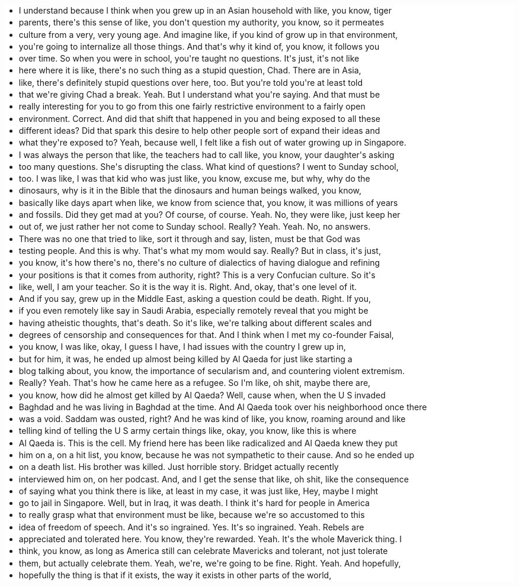 *  I understand because I think when you grew up in an Asian household with like, you know, tiger
*  parents, there's this sense of like, you don't question my authority, you know, so it permeates
*  culture from a very, very young age. And imagine like, if you kind of grow up in that environment,
*  you're going to internalize all those things. And that's why it kind of, you know, it follows you
*  over time. So when you were in school, you're taught no questions. It's just, it's not like
*  here where it is like, there's no such thing as a stupid question, Chad. There are in Asia,
*  like, there's definitely stupid questions over here, too. But you're told you're at least told
*  that we're giving Chad a break. Yeah. But I understand what you're saying. And that must be
*  really interesting for you to go from this one fairly restrictive environment to a fairly open
*  environment. Correct. And did that shift that happened in you and being exposed to all these
*  different ideas? Did that spark this desire to help other people sort of expand their ideas and
*  what they're exposed to? Yeah, because well, I felt like a fish out of water growing up in Singapore.
*  I was always the person that like, the teachers had to call like, you know, your daughter's asking
*  too many questions. She's disrupting the class. What kind of questions? I went to Sunday school,
*  too. I was like, I was that kid who was just like, you know, excuse me, but why, why do the
*  dinosaurs, why is it in the Bible that the dinosaurs and human beings walked, you know,
*  basically like days apart when like, we know from science that, you know, it was millions of years
*  and fossils. Did they get mad at you? Of course, of course. Yeah. No, they were like, just keep her
*  out of, we just rather her not come to Sunday school. Really? Yeah. Yeah. No, no answers.
*  There was no one that tried to like, sort it through and say, listen, must be that God was
*  testing people. And this is why. That's what my mom would say. Really? But in class, it's just,
*  you know, it's how there's no, there's no culture of dialectics of having dialogue and refining
*  your positions is that it comes from authority, right? This is a very Confucian culture. So it's
*  like, well, I am your teacher. So it is the way it is. Right. And, okay, that's one level of it.
*  And if you say, grew up in the Middle East, asking a question could be death. Right. If you,
*  if you even remotely like say in Saudi Arabia, especially remotely reveal that you might be
*  having atheistic thoughts, that's death. So it's like, we're talking about different scales and
*  degrees of censorship and consequences for that. And I think when I met my co-founder Faisal,
*  you know, I was like, okay, I guess I have, I had issues with the country I grew up in,
*  but for him, it was, he ended up almost being killed by Al Qaeda for just like starting a
*  blog talking about, you know, the importance of secularism and, and countering violent extremism.
*  Really? Yeah. That's how he came here as a refugee. So I'm like, oh shit, maybe there are,
*  you know, how did he almost get killed by Al Qaeda? Well, cause when, when the U S invaded
*  Baghdad and he was living in Baghdad at the time. And Al Qaeda took over his neighborhood once there
*  was a void. Saddam was ousted, right? And he was kind of like, you know, roaming around and like
*  telling kind of telling the U S army certain things like, okay, you know, like this is where
*  Al Qaeda is. This is the cell. My friend here has been like radicalized and Al Qaeda knew they put
*  him on a, on a hit list, you know, because he was not sympathetic to their cause. And so he ended up
*  on a death list. His brother was killed. Just horrible story. Bridget actually recently
*  interviewed him on, on her podcast. And, and I get the sense that like, oh shit, like the consequence
*  of saying what you think there is like, at least in my case, it was just like, Hey, maybe I might
*  go to jail in Singapore. Well, but in Iraq, it was death. I think it's hard for people in America
*  to really grasp what that environment must be like, because we're so accustomed to this
*  idea of freedom of speech. And it's so ingrained. Yes. It's so ingrained. Yeah. Rebels are
*  appreciated and tolerated here. You know, they're rewarded. Yeah. It's the whole Maverick thing. I
*  think, you know, as long as America still can celebrate Mavericks and tolerant, not just tolerate
*  them, but actually celebrate them. Yeah, we're, we're going to be fine. Right. Yeah. And hopefully,
*  hopefully the thing is that if it exists, the way it exists in other parts of the world,